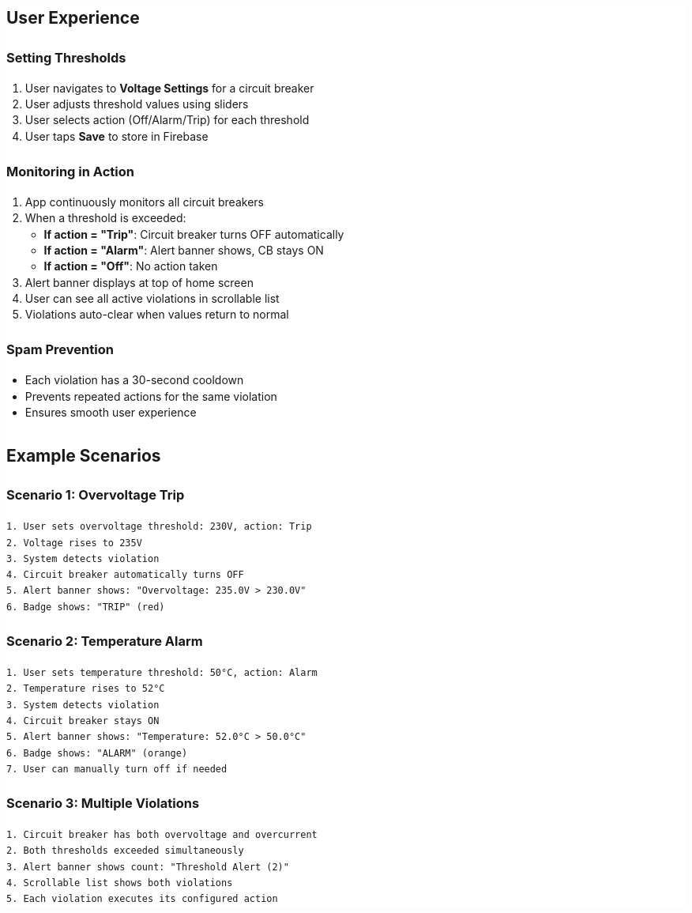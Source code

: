 ## User Experience

### Setting Thresholds
1. User navigates to **Voltage Settings** for a circuit breaker
2. User adjusts threshold values using sliders
3. User selects action (Off/Alarm/Trip) for each threshold
4. User taps **Save** to store in Firebase

### Monitoring in Action
1. App continuously monitors all circuit breakers
2. When a threshold is exceeded:
   - **If action = "Trip"**: Circuit breaker turns OFF automatically
   - **If action = "Alarm"**: Alert banner shows, CB stays ON
   - **If action = "Off"**: No action taken
3. Alert banner displays at top of home screen
4. User can see all active violations in scrollable list
5. Violations auto-clear when values return to normal

### Spam Prevention
- Each violation has a 30-second cooldown
- Prevents repeated actions for the same violation
- Ensures smooth user experience

## Example Scenarios

### Scenario 1: Overvoltage Trip
```
1. User sets overvoltage threshold: 230V, action: Trip
2. Voltage rises to 235V
3. System detects violation
4. Circuit breaker automatically turns OFF
5. Alert banner shows: "Overvoltage: 235.0V > 230.0V"
6. Badge shows: "TRIP" (red)
```

### Scenario 2: Temperature Alarm
```
1. User sets temperature threshold: 50°C, action: Alarm
2. Temperature rises to 52°C
3. System detects violation
4. Circuit breaker stays ON
5. Alert banner shows: "Temperature: 52.0°C > 50.0°C"
6. Badge shows: "ALARM" (orange)
7. User can manually turn off if needed
```

### Scenario 3: Multiple Violations
```
1. Circuit breaker has both overvoltage and overcurrent
2. Both thresholds exceeded simultaneously
3. Alert banner shows count: "Threshold Alert (2)"
4. Scrollable list shows both violations
5. Each violation executes its configured action
```
